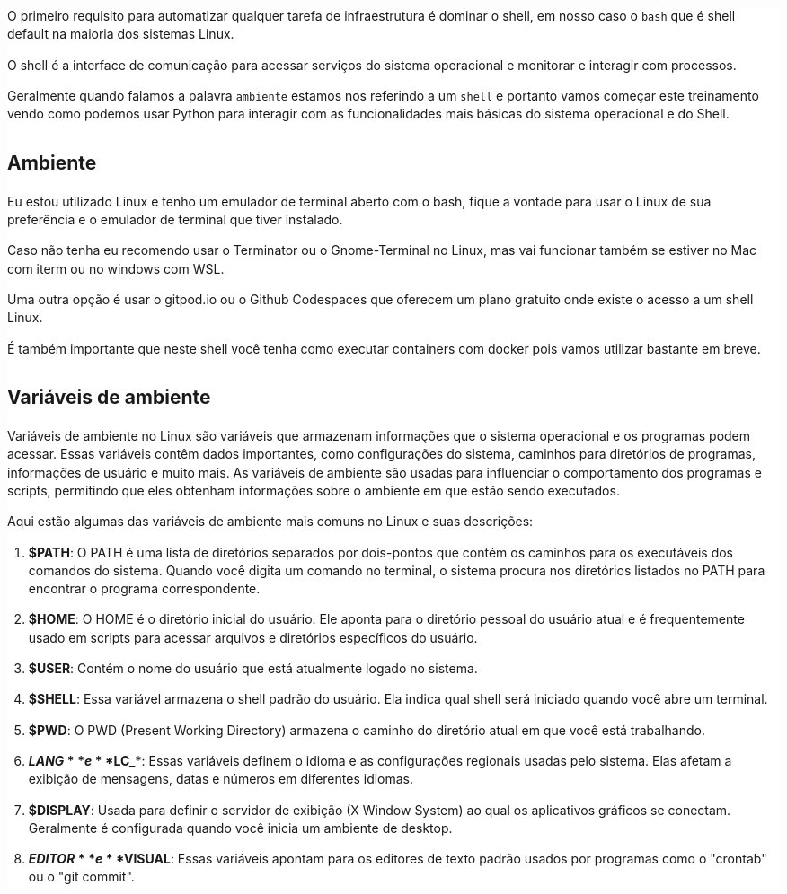 O primeiro requisito para automatizar qualquer tarefa de infraestrutura é dominar o shell, em nosso caso o `bash` que é shell default na maioria dos sistemas Linux.

O shell é a interface de comunicação para acessar serviços do sistema operacional e monitorar e interagir com processos.

Geralmente quando falamos a palavra `ambiente` estamos nos referindo a um `shell` e portanto vamos começar este treinamento vendo como podemos usar Python para interagir com as funcionalidades mais básicas do sistema operacional e do Shell.

## Ambiente

Eu estou utilizado Linux e tenho um emulador de terminal aberto com o bash, fique a vontade para usar o Linux de sua preferência e o emulador de terminal que tiver instalado.

Caso não tenha eu recomendo usar o Terminator ou o Gnome-Terminal no Linux, mas vai funcionar também se estiver no Mac com iterm ou no windows com WSL.

Uma outra opção é usar o gitpod.io ou o Github Codespaces que oferecem um plano gratuito onde existe o acesso a um shell Linux.

É também importante que neste shell você tenha como executar containers com docker pois vamos utilizar bastante em breve.

## Variáveis de ambiente

Variáveis de ambiente no Linux são variáveis que armazenam informações que o sistema operacional e os programas podem acessar. Essas variáveis contêm dados importantes, como configurações do sistema, caminhos para diretórios de programas, informações de usuário e muito mais. As variáveis de ambiente são usadas para influenciar o comportamento dos programas e scripts, permitindo que eles obtenham informações sobre o ambiente em que estão sendo executados.

Aqui estão algumas das variáveis de ambiente mais comuns no Linux e suas descrições:

1. **$PATH**: O PATH é uma lista de diretórios separados por dois-pontos que contém os caminhos para os executáveis dos comandos do sistema. Quando você digita um comando no terminal, o sistema procura nos diretórios listados no PATH para encontrar o programa correspondente.
    
2. **$HOME**: O HOME é o diretório inicial do usuário. Ele aponta para o diretório pessoal do usuário atual e é frequentemente usado em scripts para acessar arquivos e diretórios específicos do usuário.
    
3. **$USER**: Contém o nome do usuário que está atualmente logado no sistema.
    
4. **$SHELL**: Essa variável armazena o shell padrão do usuário. Ela indica qual shell será iniciado quando você abre um terminal.
    
5. **$PWD**: O PWD (Present Working Directory) armazena o caminho do diretório atual em que você está trabalhando.
    
6. **$LANG** e **$LC_***: Essas variáveis definem o idioma e as configurações regionais usadas pelo sistema. Elas afetam a exibição de mensagens, datas e números em diferentes idiomas.
    
7. **$DISPLAY**: Usada para definir o servidor de exibição (X Window System) ao qual os aplicativos gráficos se conectam. Geralmente é configurada quando você inicia um ambiente de desktop.
    
8. **$EDITOR** e **$VISUAL**: Essas variáveis apontam para os editores de texto padrão usados por programas como o "crontab" ou o "git commit".
    